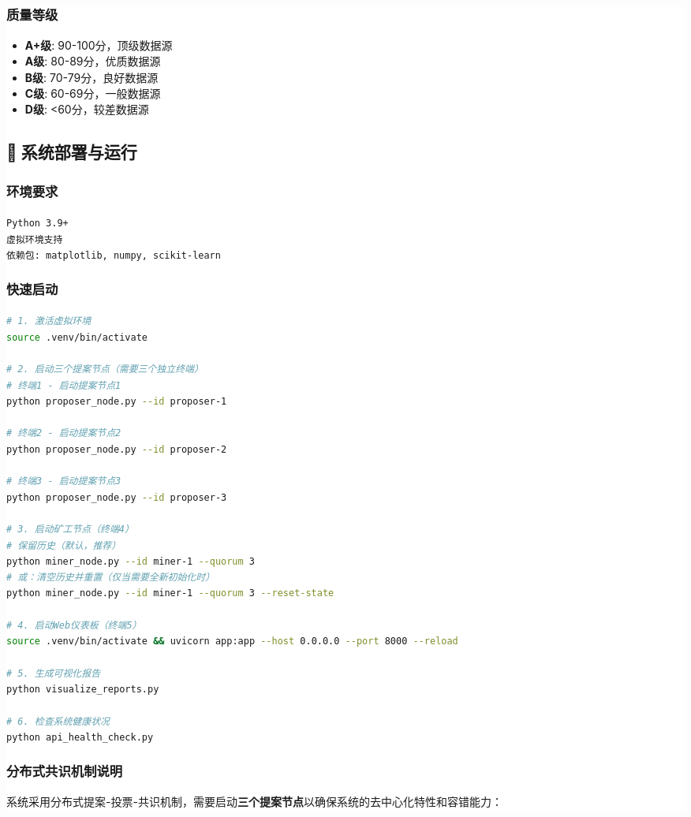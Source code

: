 ### 质量等级
- **A+级**: 90-100分，顶级数据源
- **A级**: 80-89分，优质数据源
- **B级**: 70-79分，良好数据源
- **C级**: 60-69分，一般数据源
- **D级**: <60分，较差数据源

## 🚀 系统部署与运行

### 环境要求
```bash
Python 3.9+
虚拟环境支持
依赖包: matplotlib, numpy, scikit-learn
```

### 快速启动
```bash
# 1. 激活虚拟环境
source .venv/bin/activate

# 2. 启动三个提案节点（需要三个独立终端）
# 终端1 - 启动提案节点1
python proposer_node.py --id proposer-1

# 终端2 - 启动提案节点2  
python proposer_node.py --id proposer-2

# 终端3 - 启动提案节点3
python proposer_node.py --id proposer-3

# 3. 启动矿工节点（终端4）
# 保留历史（默认，推荐）
python miner_node.py --id miner-1 --quorum 3
# 或：清空历史并重置（仅当需要全新初始化时）
python miner_node.py --id miner-1 --quorum 3 --reset-state

# 4. 启动Web仪表板（终端5）
source .venv/bin/activate && uvicorn app:app --host 0.0.0.0 --port 8000 --reload

# 5. 生成可视化报告
python visualize_reports.py

# 6. 检查系统健康状况
python api_health_check.py
```

### 分布式共识机制说明

系统采用分布式提案-投票-共识机制，需要启动**三个提案节点**以确保系统的去中心化特性和容错能力：
